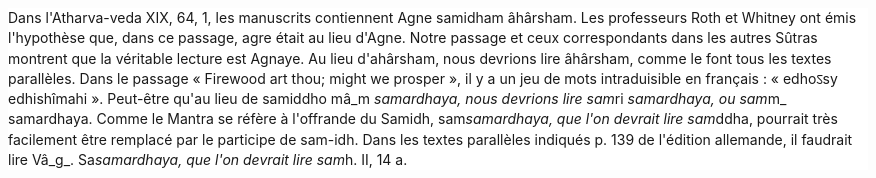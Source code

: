 [^164]: 74:9\_1 9, 1, Sur la cérémonie Sandhyâ, voir principalement Baudhâyana II, 7. Samitpâ<i>n</i>i n'est bien sûr pas sa<i>n</i>yatapâ<i>n</i>i, comme l'explique Nârâya<i>n</i>a. Sur anvash<i>n</i>amade<i>n</i>a, voir la note du professeur Stenzler sur Â<i>n</i>valâyana III, 7, 4.

[^165]: 74:9\_2 Les Svastyayanas sont des textes tels que Rig-veda I, 89 ; IV, 31.

[^166]: 74:10\_1 10, 1. Ce Sûtra devrait évidemment être placé à la fin du neuvième chapitre ; comp. IV, 6, 9. Le fait que, comme l'observe le commentaire, les mots nitya_m<i> vâgyata</i>h_ (chap. 9, Sûtra 1) doivent être p. 75 ajoutés ici va également dans le même sens. Que ce Sûtra n'ait rien à voir avec l'Agnipari<i> vâgyata</i>aryâ, dont traite le dixième chapitre, devient également évident d'après la Paddhati de Râma<i> vâgyata</i>andra.

[^167]: 75:4 Nârâya<i>n</i>a : samidham iti mantraliṅgât samidhâ_m<i>n</i>h_, mantrap<i>n</i>thaktvât karmap<i>n</i>thaktvam iti nyâyât.

Dans l'Atharva-veda XIX, 64, 1, les manuscrits contiennent Agne samidham âhârsham. Les professeurs Roth et Whitney ont émis l'hypothèse que, dans ce passage, agre était au lieu d'Agne. Notre passage et ceux correspondants dans les autres Sûtras montrent que la véritable lecture est Agnaye. Au lieu d'ahârsham, nous devrions lire âhârsham, comme le font tous les textes parallèles. Dans le passage « Firewood art thou; might we prosper », il y a un jeu de mots intraduisible en français : « edhoऽsy edhishîmahi ». Peut-être qu'au lieu de samiddho mâ_m<i> samardhaya, nous devrions lire sam</i>ri<i> samardhaya, ou sam</i>m_ samardhaya. Comme le Mantra se réfère à l'offrande du Samidh, sam<i>samardhaya, que l'on devrait lire sam</i>ddha, pourrait très facilement être remplacé par le participe de sam-idh. Dans les textes parallèles indiqués p. 139 de l'édition allemande, il faudrait lire Vâ_g_. Sa<i>samardhaya, que l'on devrait lire sam</i>h. II, 14 a.

[^168]: 76:7 Ce Sûtra manque dans l'un des manuscrits de Haug et dans le manuscrit de Sâmbavya ; la Paddhati de Râma<i>k</i>andra n'en tient pas compte. Je le considère comme un ajout ultérieur. Il convient de noter que les mots dakshi<i>k</i>askandhe . . . _k<i>k</i>ñ_<i>k</i>asu forment un demi-<i>S</i>loka.

[^169]: 76:1 11, 1. Sur les quatre Vratas, dont le Sukriya précède l'étude de la partie principale du Veda, le <i>S</i>âkvara, le Vrâtika et l'Aupanishada celle des différentes sections de l'Âra<i>n</i>yaka, voir la note du chap. 7, I et l'Introduction, p. 8. Sur le nom du <i>S</i>ukriya, Râma<i>n</i>andra dit : _s<i>n</i>s<i>n</i>k_i, tatsambandhâd vratam api <i>s</i>ukriyam.

[^170]: 76:2-4 2, 4. Voir la note sur le chap. 6, 1. 2.

[^171]: 77:4 Sur le d<i>nd</i>apradâna, voir chap. 6, 2.

[^172]: 77:6 Le pléonasme brahma<i>k</i>aryam upetya . . . brahma<i>k</i>ârî devrait être supprimé en expurgeant brahma<i>k</i>ârî, qui est omis dans le texte de <i>S</i>âmbavya. Comp. chap. 12, Sûtra 8 ; VI, 1, 2.

[^173]: 77:7 Comp. ci-dessous, IV, 7, 7.

[^174]: 77:9 Dans le texte Sâmbavya, ce Sûtra a une forme plus complète. Il y est ainsi rédigé : « ... il dirigera (l'étudiant) vers les devoirs de sainteté selon le rite Sukriya, le maître disant : « Sois un Sukriya-brahmak_ârin » ; l'autre répondant : « Je serai un Sukriya-brahmak_ârin. » De même, lors des autres observances, il prononcera chaque fois le nom de l'observance vers laquelle il le dirige. »

[^175]: 77:10 Comp. ci-dessus, II, 5, 1.

[^176]: 77:13 Le Sa<i>m</i>yu Bârhaspatya, c'est-à-dire le verset commençant par les mots ta_k<i>m</i>kh<i>m</i>m<i>m</i>ri_<i>m</i>îmahe à la p. 78, est le dernier verset du Rig-veda dans la rédaction Bâshkala. Voir ci-dessous, la note sur IV, 5, 9.
  Sur kâlaniyama_m_, voir la note de Nârâya<i>n</i>a, pp. 140 seq. de l'édition allemande.

[^177]: 78:1 12, 1 seq. La tradition indienne (à la seule exception, pour autant que je sache, du commentaire du <i>S</i>âmbavya) rapporte les cérémonies décrites dans ce chapitre, comme celles traitées au chap. 11, aussi bien au _S<i>ukriya</i> qu'au </i>S_âkvara et aux autres Vratas. Ceci est inexact. Le onzième chapitre donne les rites communs aux quatre Vratas ; le vrata du <i>S</i>ukriya n'est lié à aucune cérémonie spéciale en dehors de celles-ci, de sorte que l'exposition de ce Vrata se termine dans ce chapitre. Le dernier Sûtra du chap. Le chapitre 11 marque la transition vers les rites spéciaux propres aux trois autres Vratas, et liés au caractère de secret mystique attribué à l'Âraukriya comme au yaka. C'est donc à l'exclusion des Sukriya que le douzième chapitre se réfère uniquement à ces Vratas. La différence que nous avons soulignée entre les deux chapitres trouve son expression caractéristique dans les Sûtras 9 et 11 du chapitre 11, comparés aux chapitres 12, 13 et 14 ; Dans les premiers Sûtras, les énoncés qui y sont donnés sont expressément étendus au Sukriya, au Sâkvara, au Vrâtika et à l'Aupanishada, tandis que dans le dernier passage, il est d'abord fait mention des Mahânâmnîs, c'est-à-dire du texte correspondant au Sâkvara vrata, puis de l'uttarâukriya quant au i prakaraukriya quant au âni (les sections suivantes) sont mentionnées, c'est-à-dire au Mahâvrata et à l'Upanishad, de sorte que le Sukriya vrata ou les textes dont l'étude est entreprise par ce Vrata, sont laissés de côté ici.

[^120]: 58:1 1, 1. En ce qui concerne la terminologie courante de l'Upanayana, ou l'initiation de l'étudiant, nous pouvons observer que upa-nî ne signifie pas, comme, par exemple, le professeur Stenzler semble le comprendre, « présenter un étudiant à son maître ». Ainsi, le Sûtra II, 2, 1 de Pâraskara, ash<i>t</i>âvarsha_m<i>t</i>n_am upanayet, etc., est traduit par cet éminent érudit, « Den achtjährigen Brâhma<i>t</i>a soll er (beim Lehrer) einführen, » etc. (comp. aussi Â<i>t</i>valâyana-G<i>t</i>hya I, 19, 1). Français Les textes indiquent clairement une autre traduction de upa-nî, car ils montrent que la personne qui introduit l'étudiant (upanayati ou upanayate ; le milieu est utilisé très fréquemment, par exemple, <i>S</i>atapatha Brâhma<i>t</i>a XI, 5, 4, 1 ; <i>S</i>âṅkh. II, I, 25) n'est pas le père ou un parent du jeune homme qui pourrait être supposé le conduire au maître, mais le maître lui-même ; il l'introduit (upanayati) au brahma<i>t</i>arya, ou le présente avec lui-même, et l'étudiant entre (upaiti) dans le brahma<i>t</i>arya, ou entre avec (upaiti) le maître ; celui qui est ainsi entré en apprentissage est par conséquent désigné comme upeta (<i>S</i>âṅkh. IV, 8, 1 ; Pâraskara III, 10, 10), et pour l'initiation, qui est habituellement appelée up an ay an a, on utilise parfois aussi le mot upâyana (voir le Mânava-G<i>t</i>hya I, 22, cité par le professeur Jolly dans son article, Das Dharma-sûtra des Vish<i>t</i>u, p. 79). Les passages suivants peuvent être cités ici pour étayer notre opinion sur cette terminologie. Dans <i>S</i>atapatha Brâhma<i>t</i>a XI, 5, 3, 13 _S<i>t</i>k_eya dit à Uddâlaka Âru<i>t</i>i : « J'entrerai (comme étudiant) avec le révérend » (upâyâni bhagavantam) ; et Âru<i>t</i>i répond : « Viens, entre (avec moi) ! » (ehy upehi), « et il l'initia » (ta<i>m</i> hopaninye). Ibid. XI, 5, 4, 16, il est dit que selon certains, un enseignant qui a initié un Brâhma<i>t</i>a comme étudiant (brâhma<i>t</i>a_m<i>t</i>k_aryam upanîya) devrait s'abstenir de rapports sexuels, car un étudiant qui entre en apprentissage (yo brahma<i>t</i>aryam upaiti) devient, pour ainsi dire, un garbha, etc. Enfin, nous pouvons ajouter que la terminologie bouddhique concernant l'entrée dans l'ordre ou dans une vie de droiture est clairement liée à celle suivie, par exemple, dans le dialogue entre p. 59 _S<i>t</i>k<i>t</i>n_i. Comme le dit _S<i>t</i>k_eya, upâyâni bhagavantam, nous lisons fréquemment dans les livres pâlis des expressions comme celle-ci, upemi Buddha_m<i>t</i>n<i>t</i>m<i>t</i>ñ<i>t</i>k<i>t</i>m_, etc. (Dhammap. A<i>t</i><i>t</i>akathâ, p. 97, éd. Fausböll),et comme Âru<i>t</i>i répond, ehy upehi, Bouddha dit à ceux qui désirent être ordonnés, ehi bhikkhu, svâkkhâto dhammo, _k<i>t</i>k<i>t</i>m_, etc. (Mahâvagga I, 6, 32, etc. ; SBE, vol. xiii, p. 74, note).
[^121]: 59:9 9 seq. Toutes ces expressions sont courantes et reviennent presque à l'identique dans la plupart des G<i>ri</i>hya et des Dharma-sûtras. Dans la règle contenue dans le Sûtra 13, plusieurs textes parallèles ont vivaheyu_h<i>ri</i>h_, d'autres ont vyavahareyu_h_. Comp. Vasish<i>ri</i>a XI, 75 ; Études indiennes, vol. x, p. 21.
[^122]: 60:14 Ce Sûtra devrait plutôt être divisé en deux, comme indiqué dans la traduction. Quant à la mekhalâ (ceinture), voir ci-dessous, chap. 2, 1.
[^123]: 60:21 Il n'y a aucun doute que le prânasammito (que Nârâyanâ explique ainsi : « Le prânasammito est le vent [ou le souffle] ; le bâton doit atteindre l'endroit où le vent quitte le corps, c'est-à-dire le bout du nez ») devrait être soit corrigé en, soit expliqué comme, ghrânasammito ; le manuscrit Sâmbavya contient ghrânântiko brâhmanasya. Comp. Gautama I, 26, etc. Les textes parallèles s'accordent à attribuer le bâton le plus long à la caste supérieure, et non, comme le fait Sâṅkhâyana, à la caste inférieure.
[^124]: 61:26 Après les remarques introductives données dans les Sûtras précédents, le rituel lui-même de l'Upanayana est maintenant décrit.
[^125]: 61:28 Nârâya<i>n</i>a: hutvâ'nâde<i>n</i>aparibhâshâta<i>h</i> (voir ci-dessus, I, 12, 13) purastâtsa<i>nd</i><i>n</i>aka_m<i>n</i>m<i>n</i>m_ (voir ci-dessus, I, 5, 2) <i>g</i>aghanena . . . tish<i>n</i>ata_h_.
[^126]: 61:30 Ce Sûtra manque dans la plupart des manuscrits (voir la note, p. 48 de l'édition allemande). Il contient le Mantra avec lequel l'Agina (la peau mentionnée dans les Sûtras 2, 4, 5 de ce chapitre) est revêtue. Nârâya<i>g</i>a donne le Mantra qui, dit-il, est tiré du Mâdhyandina-G<i>g</i>hya (dans le Pâraskara-G<i>g</i>hya on ne le trouve pas), après les chap. 2, 3, et il déclare que l'acte correspondant auquel il appartient a sa place après les rites concernant la ceinture (chap. 2, 1) et le cordon sacrificiel (2, 3).
[^127]: 62:2 2, 2. Râma<i>k</i>andra : 'Qu'il fasse un, ou trois, ou cinq nœuds, selon l'Ârsheya (de l'étudiant),' c'est-à-dire en fonction de son appartenance à une famille qui invoque, dans la cérémonie de Pravara, un, ou trois, ou cinq <i>Ri</i>shis comme ancêtres. Comp. Weber, Indische Studien, vol. x, p. 79.
[^128]: 62:3 Sur le cordon sacrificiel (upavita) comp. le G<i>ri</i>hya-sa<i>ri</i>graha-pari<i>ri</i>ish<i>ri</i>a II, 48 seq.
[^129]: 62:4 Nârâya<i>n</i>a : Â<i>n</i>ârya âtmano mâ<i>n</i>avakasya _k<i>n</i>ñ_<i>n</i>alî udakena pûrayitvâ, &c.
[^130]: 62:6-7 6, 7. Un dialogue similaire entre l'enseignant et l'étudiant de l'Upanayana est donné dans le Kau<i>s</i>ika-sûtra (ap. Weber, Indische Studien, X, 71). L'étudiant dit : « Fais de moi un Ârsheya (un descendant des <i>Ri</i>shis) et quelqu'un qui a des relations, et initie-moi. » Et l'enseignant répond : « Je fais de toi un Ârsheya et quelqu'un qui a des relations, et je t'initie. » Comme dans ce passage du Kau<i>s</i>ika-sûtra, le maître est représenté comme ayant le pouvoir de faire, par la cérémonie de l'Upanayana, un Ârsheya de l'élève, ainsi, selon l'opinion exprimée par le professeur Weber (loc. cit., p. 72 seq.), le <i>S</i>âṅkhâyana donnerait même au maître le pouvoir de faire de l'élève son samânârsheya, c'est-à-dire d'étendre son propre Ârsheya à autant d'élèves qu'il le souhaite. Le professeur Weber comprend le sixième Sûtra de telle sorte que l'enseignant devrait dire : samânârsheyo bhavân brûhi (Nârâya<i>s</i>a : bhavân brûhîti brahma<i>s</i>ârî bhavân brûhîty ata<i>h</i> \[Sûtra 8\] si<i>s</i>hâvalokananyâyenâtrânusha<i>s</i>yate. Selon la Paddhati de Râma<i>s</i>andra, il ne peut dire que samânârsheya<i>h</i>). L'étudiant répond : samânârsheyo 'ham bho ; le professeur Weber, qui fournit l'impératif asâni, traduit ceci : « Puis-je avoir le même Ârsheya, monsieur ! »
[^131]: 63:11 Nârâya<i>n</i>a : dakshi<i>n</i>ottarâbhyâ_m<i>n</i>n<i>n</i>n_ottarau, etc.
[^132]: 64:1 3. 1. T. Nârâya<i>n</i>a : « Au lieu d'asau (NN), il met le nom de l'élève au vocatif. » Je pense plutôt que le professeur a prononcé ici son propre nom. Comp. asâv aha<i>m</i> bho, chap. 2, 5, etc., et le Mantra dans Pâraskara II, 2, 20.
[^133]: 64:2 Littéralement, « il se retourne, suivant son bras droit. » Nârâya<i>n</i>a a ici la note suivante : « Â<i>n</i>âryo ba<i>n</i>or dakshi<i>n</i>a_m<i>n</i>m<i>n</i>m<i>n</i>ri<i>n</i>n_ânvâvartayet. ayam artha_h_, â<i>n</i>ârya ima_m<i>n</i>m<i>n</i>n</i>g<i>n</i>m<i>n</i>t<i>n</i>m<i>n</i>k<i>n</i>k<i>n</i>n<i>n</i>m_ kârayet. » Français Je crois que le commentateur ici, comme il le fait fréquemment, au lieu d'interpréter le texte du Sâṅkhâyana, lui insinue p. 65 des affirmations appartenant à d'autres Sûtras, dans ce cas probablement à Â<i>n</i>valâyana I, 20, 9. Comme notre texte n'a pas anvâvartya mais anvâv<i>n</i>tya ; et que dans le Mantra non pas âvartasva mais âvarte, nous devons conclure qu'il s'est retourné sur lui-même, et, pour autant que les affirmations du texte le permettent, n'a pas incité l'élève à le faire.
[^134]: 65:5 Le geste est le même que celui prescrit dans le Pâraskara-G<i>ri</i>hya I, 8, 8 au marié au mariage ; le Mantra y est identique à celui de <i>S</i>âṅkh. II, 4, 1, la seule différence consistant dans le nom du dieu qui est invoqué pour unir les deux : au mariage c'est Pra<i>ri</i>âpati, bien sûr, parce qu'il est « seigneur de la progéniture », à l'Upanayana, B<i>ri</i>haspati, le Brahman κατ᾽ εξοχήν parmi les dieux. Il est tout naturel qu'à l'Upanayana et au Vivâha, qui sont tous deux destinés à établir une union intime entre deux personnes jusqu'alors étrangères l'une à l'autre, se produisent un certain nombre de rites identiques, par exemple la prise de la main ; voir la note sur le Sûtra 1.
[^135]: 65:1 4, 1. Comp. Pârask. I, 8, 8, et la note sur le chap. 3, 3. Voir aussi Atharva-veda VI, 94, 2.
[^136]: 65:2 Quant à Kâmasya brahma<i>k</i>âry asi, voir mes remarques dans l'Introduction, p. 9.
[^137]: 65:3 Il se retourne comme décrit, chap. 3, 2. Nârâya<i>n</i>a explique ici aussi paryâv<i>n</i>tya paryâvartana<i>m</i> kârayitvâ. Voir notre note ci-dessus, loc. cit.
[^138]: 66:5 Selon Nârâya<i>n</i>a, l'étudiant répond en conséquence, à la parole du maître : « Tu es un étudiant », « Je le ferai » (asâni), à « Mets du combustible », « Je le ferai », etc. Manger de l'eau signifie boire de l'eau à petites gorgées après s'être soulagé. Sur le fait de mettre du combustible, voir Sûtra 6 et chap. 10. La formule entière donnée dans ce Sûtra se trouve déjà dans le <i>S</i>atapatha Brâhma<i>n</i>a XI, 5, 4, 5.
[^139]: 66:1 5, 1. L'étude du Véda est ouverte par la Sâvitrî. Comp. <i>S</i>atapatha Brâhma<i>n</i>a, loc. cit., §§ 6 seq.
[^140]: 66:4-6 La Gâyatrî que l'enseignant doit réciter à un Brâhmane est le même verset dont il est dit plus loin, chap. q, II, qu'il appartient à Vinvâmitra (Rig-veda III, 62, to) ; le Trishunubh qui est enseigné au Kshatriya est un verset attribué à Hiranyastûpa, Rig-veda I, 35, 2 ; la Gagatî qui doit être répétée à un Vainya est le Rig-veda IV, 40, 5, appartenant à Vâmadeva, ou le Rig-veda I, 35, 9, appartenant à Hiranyastûpa. Voir la note du chap. 7, 10.
[^141]: 66:9 La même position est prescrite, dans les mêmes termes, pour l'étude de la partie principale du Véda, ci-dessous, chap. 7, 3 ; pendant l'étude de l'Âra<i>n</i>yaka, p. 67, la position est légèrement différente (VI, 3, 2). Selon Nârâya<i>n</i>a, ce Sûtra contiendrait un nishedha des Sûtras 828 et 829 du Rig-veda-Prâti<i>n</i>âkhya (p. ccxcii de l'édition du professeur Max Müller).
[^142]: 67:10-11 10, 11. La tradition indienne divise ces Sûtras selon â<i>k</i>ârya_h_, de sorte que les mots adhîhi bho devraient être prononcés par le professeur. Ainsi Nârâya<i>k</i>a explique également : â<i>k</i>ârya adhîhi bho 3 iti mâ<i>k</i>avakam uktvâ, etc. À mon avis, c'est l'étudiant ou les étudiants qui disent adhîhi bho. Ainsi le Prâti<i>k</i>âkhya (Sûtra 831, éd. Max Müller) dit : « Ils l'invitent avec les mots adhîhi bho 3, tous les étudiants le professeur, ayant embrassé ses pieds. » Comp. également ci-dessous, IV, 8, 12, dont la plus grande partie du Sûtra est mot pour mot identique à ces règles ; VI, 3, 6 ; Gautama I, 46 ; Gobhila II, 10, 38.
[^143]: 67:1-2 6, 1, 2. Râma<i>k</i>andra: '. . . avec ce Mantra que le maître lui dit, et qu'il (l'étudiant) prononce, il boit de l'eau p. 68 trois fois . . . Il (le maître) lui redonne alors le bâton, qu'il lui avait donné auparavant en silence.' Je ne pense pas que cette double remise du bâton concorde avec le sens réel du texte; Gobhila aussi (II, 10) et Â<i>k</i>valâyana (I, 22, 1) prescrivent le da<i>k</i><i>k</i>apradâna après la répétition du Sâvitrî, ​​sans mentionner que la même chose avait déjà été faite auparavant; Pâraskara II, 2, II parle de la remise du bâton avant la récitation du Sâvitrî, ​​et ne précise pas qu'elle doit être répétée ensuite.
[^144]: 67:2 Ces cinq versets sont déjà apparus ci-dessus aux versets I, 15, 12.
[^145]: 68:3 Comp. I, 14, 13-15.
[^146]: 68:4 4 seq. Sur la mendicité de l'étudiant, comparez les règles plus détaillées dans Pâraskara II, 5; Âpastamba I, 3, etc.
[^147]: 68:7 Comp. les passages cités par le professeur Bühler sur Âpastamba I, 3, 31 (SBE, vol. ii, p. 22).
[^148]: 69:1 7, 1. Nârâya<i>n</i>a: 'Maintenant (atha), c'est-à-dire après l'observance du <i>S</i>ukriya vrata,' etc. Sur le Sukriya vrata qui doit être subi avant que l'Anuva<i>n</i>ana traité dans ce chapitre puisse être accompli, voir la note sur le chap. 4, 1, et ci-dessous, chap. II, 9. On aurait pu s'attendre à ce que dans l'arrangement du <i>S</i>âṅkhâyana les rites appartenant au Sukriya vrata précèdent l'exposition de l'Anuva<i>n</i>ana. C'est peut-être en raison de l'analogie exacte du Sukriya avec les vratas <i>S</i>âkvara, Vrâtika, Aupanishada, que la description du premier a été différée jusqu'à ce que le second doive être traité.
[^149]: 69:2 2 seq. Comp. ci-dessus, chap. 2, 8 seq.
[^150]: 69:4 La manière dont cette salutation révérencieuse doit être effectuée est décrite ci-dessous, IV, 12, 1 seq.
[^151]: 69:6 Sur dakshi<i>n</i>ottarâbhyâm, voir chap. 2, 11 et la note de Nârâya<i>n</i>a.
[^152]: 70:8 8 seq. Comp. Études indiennes de Weber, vol. x, p. 131 séquences
[^153]: 70:10 Comp. la note du chap. 5, 4-6. Nârâya<i>n</i>a déclare, conformément à ces Sûtras du cinquième chapitre, que si l'étudiant appartient à la deuxième ou à la troisième caste, un Ûha (c'est-à-dire une altération correspondante des formules ; d'après le <i>S</i>rauta-sûtra, VI, 1, 3, la définition est citée ici _s<i>n</i>m_ bruvate) a lieu. S'il est un Kshatriya, il doit dire : « Récitez le Trish<i>n</i>ubh, monsieur ! » — « Récitez le verset de Hira<i>n</i>yastûpa (Rig-veda I, 35, 2), monsieur ! » Un Vai<i>n</i>ya doit dire : « Récitez le <i>G</i>agatî, monsieur ! » — « Récitez le verset de Hira<i>n</i>yastûpa (ou de Vâmadeva, Rig-veda I, 35, 9 ou IV, 40, 5), monsieur ! »
[^154]: 70:17 Comp. Études indiennes, X, 132, note 1.
[^155]: 71:18-20 Je ne pense pas que le professeur Weber (Indische Studien, X, 132) ait rendu exactement le sens de ces Sûtras lorsqu'il dit : « Le maître lui enseigne alors (c'est-à-dire après que la formule du Sûtra 17 a été prononcée) d'abord le Rishi, la déité et la mesure de chaque Mantra. S'il ne les connaît pas lui-même comme Mantra, il récite le saint Sâvitrî (tat Savitur vare<i>n</i>yam). » Français Après cela, il lui enseigne dans l'ordre approprié soit (1) les Rishis individuels, c'est-à-dire les hymnes appartenant à chaque Rishi, soit (2) les Anuvâkas individuels, etc. — Il ne me semble pas tout à fait probable que l'étudiant ait dû apprendre d'abord les Rishis, les déités et les mètres de tout le Véda, avant que le texte des hymnes ne lui soit enseigné ; je crois plutôt que l'indication des Rishis, etc. est donnée hymne par hymne. a précédé l'anuva<i>n</i>ana du texte lui-même, et avec cette opinion la déclaration de Nârâya<i>n</i>a concorde : « Eva_m<i>n</i>n<i>n</i>ri<i>n</i>kh<i>n</i>h<i>n</i>m<i>n</i>m<i>n</i>m_ Agnim î<i>n</i>a ityâdika_m<i>n</i>m<i>n</i>n<i>n</i>k_âryoऽnubrûyât. »
[^156]: 71:19 Selon Nârâya<i>n</i>a by esheti (littéralement, 'Ceci \[est le _Ri__k_\]'), il est entendu que l'enseignant, après avoir récité la Sâvitrî des trois manières mentionnées, doit dire à l'élève : 'Ce <i>Rik<i> est dans la métrique Gâyatrî. S'il est récité pâda par pâda, il a trois pâdas. De même, ce _Ri__k_, s'il est récité hémistiche par hémistiche, a deux Avasânas (pauses), la première à la fin de l'hémistiche, la seconde à la fin du troisième <i>k</i>arma (ou pâda). De même, ce <i>Rik<i> est récité sans interruption ; à la fin des trois k<i>n</i>n_as, ou des vingt-quatre syllabes, la pause (avasâna) doit être faite. Ainsi, je te récite la Sâvitrî ; je te récite la Gâyatrî ; je te récite le verset de Vi<i>n</i>vâmitra. 'Car', ajoute Nârâya<i>n</i>a, 'si la Gâyatrî a été récitée, tout le complexe du Véda étant de cette même substance, une connaissance complète de celui-ci a été produite.' Le commentateur indique ensuite une forme plus courte pour les paroles de l'enseignant que notre Sûtra prescrit par esheti : 'Ce verset appartient à Savitar ; c'est une Gâyatrî ; son <i>Ri</i>shi est Vi<i>n</i>vâmitra.'
[^157]: 72:21 Les Kshudrasûktas sont les hymnes Rig-veda X, 129-191.
[^158]: 72:24 24 seq. Ceci semble être une méthode abrégée par laquelle les étudiants qui n'avaient pas l'intention de devenir des érudits védiques, et probablement principalement les étudiants de la caste des Kshatriyas et des Vai<i>s</i>yas, pouvaient remplir leur devoir d'apprendre le Véda ; un étudiant qui connaissait le premier et le dernier hymne d'un Rishi, ou d'un Anuvâka, était, comme il semblerait d'après ces Sûtras, par une sorte de fiction considéré comme s'il avait connu toute la partie appartenant à ce Rishi, ou à l'Anuvâka tout entier.
[^159]: 72:27 Nârâya<i>n</i>a explique _Ri<i>n</i>m_hitâ. Il dit : « L'Anuvâ<i>n</i>ana qui a été déclaré ici doit être compris aussi par rapport au svâdhyâya, c'est-à-dire au Sa<i>n</i>hitâ des Mantras. » Je pense qu'il y a une erreur dans le manuscrit, et au lieu de tad api svâdhyâye . . . _g_<i>n</i>eya_m<i>n</i>ri_shisvâdhyâye . . . _g_<i>n</i>eya_m_. Dans ce cas, nous devrions traduire le passage cité ainsi : « . . . « doit être compris par rapport au Rishisvâdhyâya, c'est-à-dire à, etc. » — Je pense cependant que le véritable sens du Sûtra est différent de ce que Nârâya<i>n</i>a croit qu'il est. L'expression vyâkhyâtam fait apparemment référence à un autre traité dans lequel les règles concernant le Rishisvâdhyâya semblent avoir été pleinement exposées. Le Srauta-sûtra ne contient p. 73 aucun passage qui pourrait être celui auquel il est fait référence ici ; nous pouvons donc supposer qu'il s'agit ici soit d'un chapitre d'un Prâti<i>n</i>âkhya, soit d'un traité séparé sur le sujet particulier du Rishisvâdhyâya. On trouve des références à de tels traités dans les textes du Sûtra à plusieurs reprises, dont la plus importante est celle du Gobhila-G<i>n</i>hya I, 5, 13 : « Le jour où la lune devient pleine, la connaissance de ce jour est contenue dans un texte spécial ; il faut soit étudier, soit vérifier quand se trouve le Parvan auprès de ceux qui l'ont étudié. »
[^160]: 73:28 Nârâya<i>n</i>a: 'D'abord se trouvent les Mantras, puis le Brâhma<i>n</i>a, car il contient le viniyoga (l'usage rituel des Mantras), puis les textes du Sm<i>n</i>ti tels que Manu, etc. Après avoir répété ces textes à l'étudiant, après la fin de l'Anuvâ<i>n</i>ana, le maître doit retirer à l'étudiant les lames de Ku<i>n</i>a qui avaient été prises auparavant pour l'Anuvâ<i>n</i>ana (voir Sûtras 5 seq.),' etc. — Le maître est également soumis à cette règle par Râma<i>n</i>andra. À propos de yathâsûktam, Nârâya<i>n</i>a observe que, selon certains enseignants, ces oblations d'eau étaient dirigées vers le _Ri<i>n</i>ri<i>n</i>s<i>n</i>k_it). Cette affirmation semble être corroborée par IV, 6, 6. Voir la note ci-dessous sur IV, 9, 1.
[^161]: 73:29 'Cette règle concerne le Brahma<i>k</i>ârin.' Nârâya<i>k</i>a. Voir aussi Â<i>k</i>valâyana I, 22, 11.
[^162]: 73:1 8, 1. Il s'agit de l'Anuprava<i>k</i>anîyahoma traité par Â<i>k</i>valâyana en I, 22, 12 seq. Il y est indiqué que ce sacrifice doit être accompli aussi bien après la récitation de la Sâvitrî qu'après les autres parties du Veda, par exemple, comme le dit le commentaire, après la récitation des Mahânâmnîs, du Mahâvrata et des Upanishad. Nârâya<i>k</i>a indique l'heure de ce sacrifice par les mots : « Ce même jour de jeûne (chap. 7, 29) dans l'après-midi. »
[^163]: 74:8\_2 'Il doit, en prononçant des mots tels que svasti bhavanto bruvantu, disposer favorablement l'enseignant afin qu'il puisse dire svasti !' Nârâya<i>n</i>a.
[^178]: 80:5 Narayanan: Celui à qui a été donné le don de la justice, à qui a été donné le don de la justice, à qui a été donné le don de la justice, à qui a été donné le don de la justice, à qui a été donné le don de la justice, à qui a été donné le don de la justice, à qui a été donné le don de la justice.
[^179]: 80:6 Les choses que l'étudiant est ici sommé de laisser de côté pendant trois jours sont les mêmes que celles mentionnées ci-dessus, chap. 6, 8, comme ses devoirs permanents. Selon Nârâya<i>n</i>a, il s'agirait de l'Âde<i>n</i>a mentionné au chap. II, 13.
[^180]: 81:8 Comp. chap. II, 6.
[^181]: 81:10 Par Sûtikâ on entend une femme durant les dix premiers jours après son accouchement, période pendant laquelle dure l'a<i>s</i>au<i>s</i>a. — Apahasta est rendu par Nârâya<i>s</i>a par <i>kh</i>innahasta ; le commentaire sur le <i>S</i>âmbavya-G<i>s</i>hya mentionne âyudhâṅkitahastâ<i>s</i>_s<i>s</i>k_a. La traduction des derniers mots de ce Sûtra (sarvâ<i>s</i>i _k<i>s</i>s<i>s</i>n_i yâny âsye na \[or âsyena?\] pravi<i>s</i>eyu<i>h</i> svasya vâsân nirasan) est absolument incertaine. Nârâya<i>s</i>a dit que des animaux tels que les lions, les serpents, etc. sont désignés dans l'usage courant comme _s<i>s</i>n_i. (Cela signifie littéralement « avoir la forme d'un cadavre ». Immédiatement après, Nârâya<i>s</i>a donne une explication presque identique de <i>kh</i>avarûpa comme étant différente de celle énoncée en premier. Ainsi, nous pouvons peut-être conjecturer que sa première explication repose sur une lecture sarparûpâ<i>s</i>i ; comp. la lecture sarvarûpa de Pâraskara.) Parmi ceux-ci, les animaux entrant dans leurs habitations avec la bouche en premier (âsyena) doivent être compris ici comme formant, lorsqu'on les regarde, un obstacle à l'étude. Nârâya<i>s</i>a dit ensuite que d'autres autorités comprennent <i>kh</i>ava dans le sens d'un corps humain mort ; puis _s<i>s</i>n<i>s</i>n_i), tels que les chiens, les chacals, etc. Français Les mots yâny âsyena pravi<i>s</i>eyu<i>h</i> signifient que l'étude est également entravée par la vue des lions, des tigres, etc. ; car ceux-ci entrent dans leurs demeures avec leur visage en premier (? anumukhai_h<i>s</i>ri_tvâ). Les mots svasya vâsân nirasan signifient, p. 82 selon Nâr., « quand il – c'est-à-dire l'enseignant – sort de sa demeure. » Râma<i>s</i>andra dit que <i>kh</i>avarûpa signifie soit des lions, des serpents et d'autres animaux dangereux, soit des clous, des cornes et d'autres choses similaires qui tombent ou sont séparées du corps. Le texte du manuscrit <i>S</i>âmbavya est sarvâ<i>s</i>i _k<i>s</i>s<i>s</i>n_i yâvânyâ (?) pravi<i>s</i>eyu_h_, que le commentaire explique, sarvâ<i>s</i>_s<i>s</i>k<i>s</i>m__s<i>s</i>k_a. Français Je pense qu'il ne peut y avoir aucun doute que le texte de <i>S</i>âṅkhâyana soit correct (sauf qu'un doute subsistera quant à âsyena ou âsye na), d'autant plus que le passage revient, presque à l'identique, ci-dessous à VI, 1, 4. 5. Quant à la traduction, nous ne pouvons aller jusqu'à émettre l'opinion que le _S<i>s</i>G_ayarâma, et accepté par le professeur Stenzler (qui compare Âpastamba I, 11, 27 ; Gautama XVI, 41) dans Pâraskara II, 11, 3 pour sarvarûpa, qui par conséquent devrait, à notre avis, être rejeté également dans ce passage de Pâraskara.Pour déterminer le véritable sens de <i>kh</i>avarûpa, nous devrons attendre que de nouveaux passages parallèles soient découverts.
[^182]: 82:12 Les règles de l'Anuvâ<i>k</i>ana ont été données ci-dessus au chap. 7.
[^183]: 82:13 Les versets Mahânâmnî sont donnés dans le quatrième Âra<i>n</i>yaka des Aitareyinas. Voir Sacred Books of the East, I, p. xliii.
[^184]: 83:18 Comp. le deuxième Sûtra de ce chapitre.
[^185]: 83:3 13, 3. 'Voir ci-dessus, I, 15, 9 seq.
[^186]: 84:8 Nârâya<i>n</i>a cite ici le Rig-veda I, 24, 6, qui est le premier verset du Rig-veda adressé à Varu<i>n</i>a (c'est-à-dire à Varu<i>n</i>a seul, pas à Mitra et Varu<i>n</i>a, etc.).
[^187]: 84:1 14, 1. Les règles concernant le sacrifice du Vai<i>s</i>vadeva se trouvent ici, comme je l'ai déjà souligné dans l'édition allemande, p. 142, dans une position très étrange au milieu de la question qui concerne l'étudiant, et avant la description de la cérémonie qui conclut l'étudiant (le Samâvartana; III, 1). Sur le premier mot du chapitre, atha, Nârâya<i>s</i>a observe que le chef de famille est ainsi désigné comme le sujet des règles suivantes. Il semble plutôt forcé d'expliquer la position de ce chapitre, comme le fait Nârâya<i>s</i>a, en soulignant que dans certains cas, par exemple lorsque le maître est en voyage, un étudiant peut également être appelé à accomplir le sacrifice du Vai<i>s</i>vadeva (compar. ci-dessous, chap. 17, 3).
[^188]: 84:2 Ce Sûtra montre, selon Nârâya<i>n</i>a, que l'offrande de Vai<i>n</i>vadeva ne suit pas le type ordinaire de sacrifice (le Prati<i>n</i>rute homakalpa, comme il est appelé ci-dessus, I, 9, 19), mais la forme décrite dans l'Agnikâryaprakara<i>n</i>a, ci-dessus, chap. 10, 3 seq.
[^189]: 85:6-7 6, 7. La distribution des Balis commence à l'est, qui est la partie de l'horizon consacrée à Indra ; elle se poursuit ensuite vers le sud, l'ouest, le nord, qui sont respectivement consacrés à Yama, Varu<i>n</i>a et Soma. Enfin, le Bali appartenant à B<i>n</i>haspati et aux Bârhaspatyas est offert, selon Nârâya<i>n</i>a, au nord-est.
[^190]: 85:8 Les commentateurs (voir p. 142 de l'édition allemande) diffèrent sur le point de savoir si âdityama<i>nd</i>ala signifie le disque du soleil vers lequel ce Bali doit être offert, ou un lieu ou un appartement de forme circulaire (âdityama<i>nd</i>alarûpe ma<i>nd</i>alâgâre, car à mon avis nous devrions corriger la lecture dans la note de Nârâya<i>n</i>a).
[^191]: 86:21 Comp. Böhtlingk-Roth sv suvâsinî, et la note du professeur Bühler sur Gautama V, 25.
[^192]: 87:22-23 22, 23. Ces Sûtras devraient probablement être divisés après cela.
[^193]: 87:23 'Pûrva<i>m</i> signifie qu'il ne doit pas manger devant ses proches (bandhubhya_h<i> pûrva</i>m<i> pûrva</i>h_).' Nârâya<i> pûrva</i>a.
[^194]: 87:1 15, 1. Ce Sûtra présuppose le Srauta-sûtra IV, 21, 1 : « À six personnes la réception Argha est due, à savoir au maître, à un prêtre officiant, au beau-père, à un roi, à un Snâtaka, à un ami. » Ici, la quatrième personne mentionnée est le _s<i>va</i>s_ura, tandis que dans le texte G<i>va</i>hya, l'expression vaivâhya est utilisée. Il est difficile de ne pas croire que les deux mots sont utilisés dans le même sens, et en conséquence Nârâya<i>va</i>a dit vivâhya_h<i>va</i>s<i>va</i>s<i>va</i>h_. Comp. note du professeur Stenzler sur Pâraskara I, 3, 1 ; Âpastamba II, 8, 7 ; Gautama V, 27.
[^195]: 87:2-3 2, 3. Ces Sûtras sont identiques à Pâraskara I, 3, 29. 30. Le Sûtra suivant de Pâraskara se trouve dans le texte du <i>S</i>âṅkhâyana à la p. 88 du Sûtra 10. Il est probable que Pâraskara représente ici le texte que les deux Sûtrakâras suivent, plus exactement, et l'énumération donnée par le <i>S</i>âṅkhâyana dans les Sûtras 4-9 des différentes catégories d'Arghyas avec les déités correspondantes, est un ajout à ce stock original de règles.
[^196]: 88:6 La traduction littérale de vaivâhya serait « une personne liée par mariage ». Mais comparez avec la note sur le Sûtra 1.
[^197]: 88:8 Priya ne signifie bien sûr pas <i>g</i>âmâtar, comme cela est indiqué dans un certain nombre de commentaires. Gobhila dit, priyoऽtithi_h_.
[^198]: 88:11 D'autres personnes, par exemple un roi, ne peuvent prétendre à la réception d'Argha qu'une fois par an. Comp. Âpastamba II, 8, 7 ; Gautama V, 28, 29, etc.
[^199]: 89:3 16, 3. Comp. Gautama V, 40, &c.
[^200]: 89:4 Sur le moment opportun pour l'arrivée d'un invité, voir Gautama, loc. cit.
[^201]: 90:2 18, 2. Peut-être que vatsyâmi (je demeurerai) est une sorte d’euphémisme pour pravatsyâmi (je partirai).